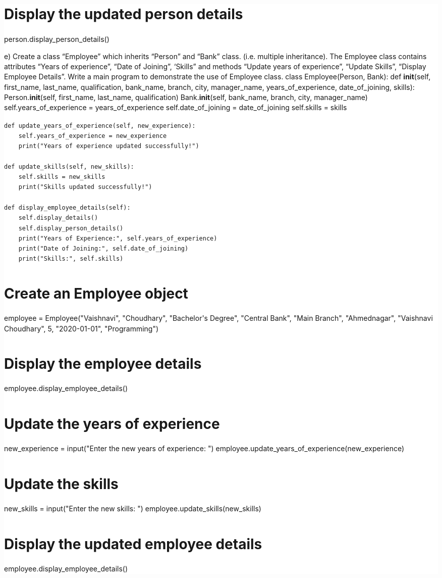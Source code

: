 # Display the updated person details
person.display_person_details()
 
e) Create a class “Employee” which inherits “Person” and “Bank” class. (i.e. multiple inheritance).  The Employee class contains attributes “Years of experience”, “Date of Joining”, ‘Skills” and  methods “Update years of experience”, “Update Skills”, “Display Employee Details”. Write a  main program to demonstrate the use of Employee class. 
class Employee(Person, Bank):
    def __init__(self, first_name, last_name, qualification, bank_name, branch, city, manager_name, years_of_experience, date_of_joining, skills):
        Person.__init__(self, first_name, last_name, qualification)
        Bank.__init__(self, bank_name, branch, city, manager_name)
        self.years_of_experience = years_of_experience
        self.date_of_joining = date_of_joining
        self.skills = skills

    def update_years_of_experience(self, new_experience):
        self.years_of_experience = new_experience
        print("Years of experience updated successfully!")

    def update_skills(self, new_skills):
        self.skills = new_skills
        print("Skills updated successfully!")

    def display_employee_details(self):
        self.display_details()
        self.display_person_details()
        print("Years of Experience:", self.years_of_experience)
        print("Date of Joining:", self.date_of_joining)
        print("Skills:", self.skills)
# Create an Employee object
employee = Employee("Vaishnavi", "Choudhary", "Bachelor's Degree", "Central Bank", "Main Branch", "Ahmednagar", "Vaishnavi Choudhary", 5, "2020-01-01", "Programming")

# Display the employee details
employee.display_employee_details()

# Update the years of experience
new_experience = input("Enter the new years of experience: ")
employee.update_years_of_experience(new_experience)

# Update the skills
new_skills = input("Enter the new skills: ")
employee.update_skills(new_skills)

# Display the updated employee details
employee.display_employee_details()
